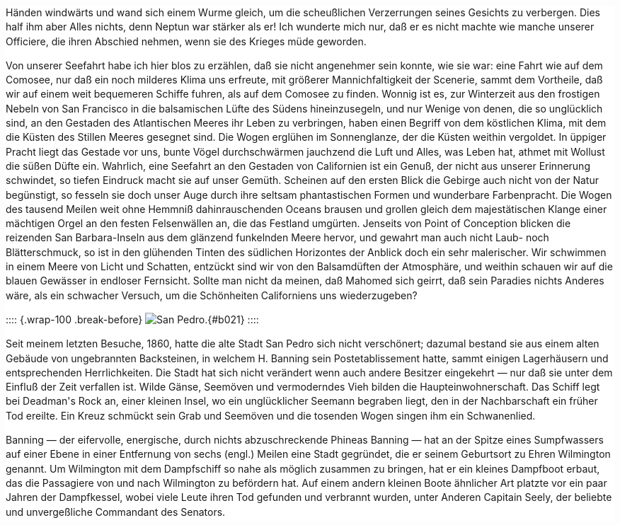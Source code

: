 Händen windwärts und wand sich einem Wurme gleich, um die scheußlichen
Verzerrungen seines Gesichts zu verbergen. Dies half ihm aber Alles nichts, denn
Neptun war stärker als er! Ich wunderte mich nur, daß er es nicht machte wie
manche unserer Officiere, die ihren Abschied nehmen, wenn sie des Krieges müde
geworden.

Von unserer Seefahrt habe ich hier blos zu erzählen, daß sie nicht angenehmer
sein konnte, wie sie war: eine Fahrt wie auf dem Comosee, nur daß ein noch
milderes Klima uns erfreute, mit größerer Mannichfaltigkeit der Scenerie, sammt
dem Vortheile, daß wir auf einem weit bequemeren Schiffe fuhren, als auf dem
Comosee zu finden. Wonnig ist es, zur Winterzeit aus den frostigen Nebeln von
San Francisco in die balsamischen Lüfte des Südens hineinzusegeln, und nur
Wenige von denen, die so unglücklich sind, an den Gestaden des Atlantischen
Meeres ihr Leben zu verbringen, haben einen Begriff von dem köstlichen Klima,
mit dem die Küsten des Stillen Meeres gesegnet sind. Die Wogen erglühen im
Sonnenglanze, der die Küsten weithin vergoldet. In üppiger Pracht liegt das
Gestade vor uns, bunte Vögel durchschwärmen jauchzend die Luft und Alles, was
Leben hat, athmet mit Wollust die süßen Düfte ein. Wahrlich, eine Seefahrt an
den Gestaden von Californien ist ein Genuß, der nicht aus unserer Erinnerung
schwindet, so tiefen Eindruck macht sie auf unser Gemüth. Scheinen auf den
ersten Blick die Gebirge auch nicht von der Natur begünstigt, so fesseln sie
doch unser Auge durch ihre seltsam phantastischen Formen und wunderbare
Farbenpracht. Die Wogen des tausend Meilen weit ohne Hemmniß dahinrauschenden
Oceans brausen und grollen gleich dem majestätischen Klange einer mächtigen
Orgel an den festen Felsenwällen an, die das Festland umgürten. Jenseits von
Point of Conception blicken die reizenden San Barbara-Inseln aus dem glänzend
funkelnden Meere hervor, und gewahrt man auch nicht Laub- noch Blätterschmuck,
so ist in den glühenden Tinten des südlichen Horizontes der Anblick doch ein
sehr malerischer. Wir schwimmen in einem Meere von Licht und Schatten, entzückt
sind wir von den Balsamdüften der Atmosphäre, und weithin schauen wir auf die
blauen Gewässer in endloser Fernsicht. Sollte man nicht da meinen, daß Mahomed
sich geirrt, daß sein Paradies nichts Anderes wäre, als ein schwacher Versuch,
um die Schönheiten Californiens uns wiederzugeben?

:::: {.wrap-100 .break-before}
![San Pedro.](Abenteuer_im_Apachenlande_0021.jpg "San Pedro."){#b021}
::::

Seit meinem letzten Besuche, 1860, hatte die alte Stadt San Pedro sich nicht
verschönert; dazumal bestand sie aus einem alten Gebäude von ungebrannten
Backsteinen, in welchem H. Banning sein Postetablissement hatte, sammt einigen
Lagerhäusern und entsprechenden Herrlichkeiten. Die Stadt hat sich nicht
verändert wenn auch andere Besitzer eingekehrt — nur daß sie unter dem Einfluß
der Zeit verfallen ist. Wilde Gänse, Seemöven und vermoderndes Vieh bilden die
Haupteinwohnerschaft. Das Schiff legt bei  Deadman's Rock an, einer kleinen
Insel, wo ein unglücklicher Seemann begraben liegt, den in der Nachbarschaft ein
früher Tod ereilte. Ein Kreuz schmückt sein Grab und Seemöven und die tosenden
Wogen singen ihm ein Schwanenlied.

Banning — der eifervolle, energische, durch nichts abzuschreckende Phineas
Banning — hat an der Spitze eines Sumpfwassers auf einer Ebene in einer
Entfernung von sechs (engl.) Meilen eine Stadt gegründet, die er seinem
Geburtsort zu Ehren Wilmington genannt. Um Wilmington mit dem Dampfschiff so
nahe als möglich zusammen zu bringen, hat er ein kleines Dampfboot erbaut, das
die Passagiere von und nach Wilmington zu befördern hat. Auf einem andern
kleinen Boote ähnlicher Art platzte vor ein paar Jahren der Dampfkessel, wobei
viele Leute ihren Tod gefunden und verbrannt wurden, unter Anderen Capitain
Seely, der beliebte und unvergeßliche Commandant des Senators.
